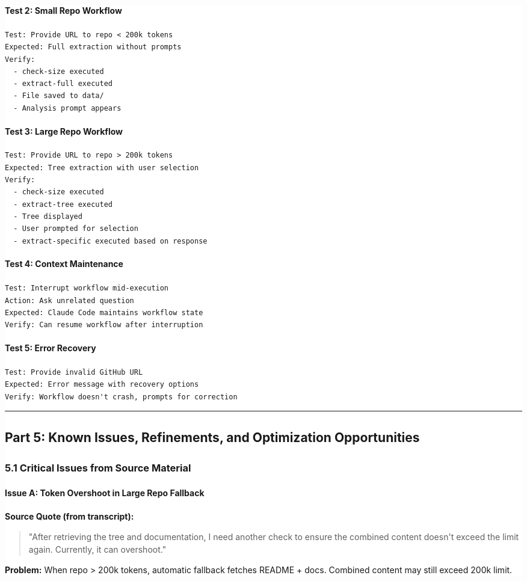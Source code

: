 #### Test 2: Small Repo Workflow
```
Test: Provide URL to repo < 200k tokens
Expected: Full extraction without prompts
Verify:
  - check-size executed
  - extract-full executed
  - File saved to data/
  - Analysis prompt appears
```

#### Test 3: Large Repo Workflow
```
Test: Provide URL to repo > 200k tokens
Expected: Tree extraction with user selection
Verify:
  - check-size executed
  - extract-tree executed
  - Tree displayed
  - User prompted for selection
  - extract-specific executed based on response
```

#### Test 4: Context Maintenance
```
Test: Interrupt workflow mid-execution
Action: Ask unrelated question
Expected: Claude Code maintains workflow state
Verify: Can resume workflow after interruption
```

#### Test 5: Error Recovery
```
Test: Provide invalid GitHub URL
Expected: Error message with recovery options
Verify: Workflow doesn't crash, prompts for correction
```

---

## Part 5: Known Issues, Refinements, and Optimization Opportunities

### 5.1 Critical Issues from Source Material

#### Issue A: Token Overshoot in Large Repo Fallback

**Source Quote (from transcript):**
> "After retrieving the tree and documentation, I need another check to ensure the combined content doesn't exceed the limit again. Currently, it can overshoot."

**Problem:**
When repo > 200k tokens, automatic fallback fetches README + docs. Combined content may still exceed 200k limit.
